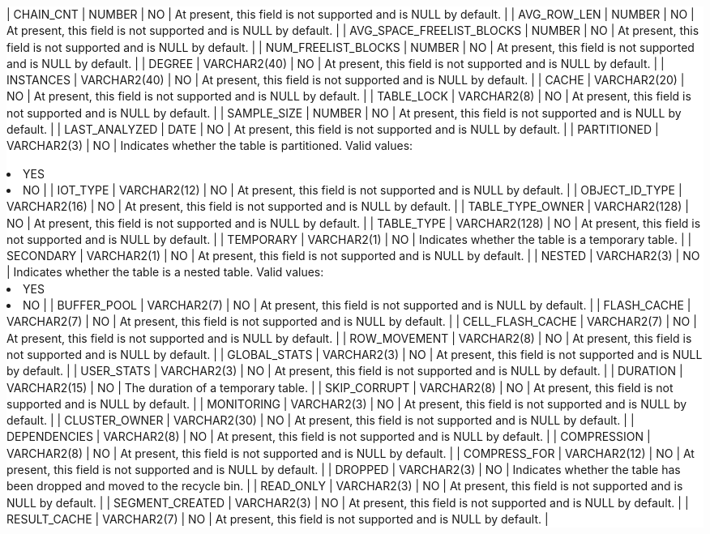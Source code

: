 | CHAIN_CNT                 | NUMBER        | NO           | At present, this field is not supported and is NULL by default.                 |
| AVG_ROW_LEN               | NUMBER        | NO           | At present, this field is not supported and is NULL by default.                 |
| AVG_SPACE_FREELIST_BLOCKS | NUMBER        | NO           | At present, this field is not supported and is NULL by default.                 |
| NUM_FREELIST_BLOCKS       | NUMBER        | NO           | At present, this field is not supported and is NULL by default.                 |
| DEGREE                    | VARCHAR2(40)  | NO           | At present, this field is not supported and is NULL by default.                 |
| INSTANCES                 | VARCHAR2(40)  | NO           | At present, this field is not supported and is NULL by default.                 |
| CACHE                     | VARCHAR2(20)  | NO           | At present, this field is not supported and is NULL by default.                 |
| TABLE_LOCK                | VARCHAR2(8)   | NO           | At present, this field is not supported and is NULL by default.                 |
| SAMPLE_SIZE               | NUMBER        | NO           | At present, this field is not supported and is NULL by default.                 |
| LAST_ANALYZED             | DATE          | NO           | At present, this field is not supported and is NULL by default.                 |
| PARTITIONED               | VARCHAR2(3)   | NO           | Indicates whether the table is partitioned. Valid values: <li> YES   <li> NO    |
| IOT_TYPE                  | VARCHAR2(12)  | NO           | At present, this field is not supported and is NULL by default.                 |
| OBJECT_ID_TYPE            | VARCHAR2(16)  | NO           | At present, this field is not supported and is NULL by default.                 |
| TABLE_TYPE_OWNER          | VARCHAR2(128) | NO           | At present, this field is not supported and is NULL by default.                 |
| TABLE_TYPE                | VARCHAR2(128) | NO           | At present, this field is not supported and is NULL by default.                 |
| TEMPORARY                 | VARCHAR2(1)   | NO           | Indicates whether the table is a temporary table.                               |
| SECONDARY                 | VARCHAR2(1)   | NO           | At present, this field is not supported and is NULL by default.                 |
| NESTED                    | VARCHAR2(3)   | NO           | Indicates whether the table is a nested table. Valid values: <li> YES   <li> NO |
| BUFFER_POOL               | VARCHAR2(7)   | NO           | At present, this field is not supported and is NULL by default.                 |
| FLASH_CACHE               | VARCHAR2(7)   | NO           | At present, this field is not supported and is NULL by default.                 |
| CELL_FLASH_CACHE          | VARCHAR2(7)   | NO           | At present, this field is not supported and is NULL by default.                 |
| ROW_MOVEMENT              | VARCHAR2(8)   | NO           | At present, this field is not supported and is NULL by default.                 |
| GLOBAL_STATS              | VARCHAR2(3)   | NO           | At present, this field is not supported and is NULL by default.                 |
| USER_STATS                | VARCHAR2(3)   | NO           | At present, this field is not supported and is NULL by default.                 |
| DURATION                  | VARCHAR2(15)  | NO           | The duration of a temporary table.                                              |
| SKIP_CORRUPT              | VARCHAR2(8)   | NO           | At present, this field is not supported and is NULL by default.                 |
| MONITORING                | VARCHAR2(3)   | NO           | At present, this field is not supported and is NULL by default.                 |
| CLUSTER_OWNER             | VARCHAR2(30)  | NO           | At present, this field is not supported and is NULL by default.                 |
| DEPENDENCIES              | VARCHAR2(8)   | NO           | At present, this field is not supported and is NULL by default.                 |
| COMPRESSION               | VARCHAR2(8)   | NO           | At present, this field is not supported and is NULL by default.                 |
| COMPRESS_FOR              | VARCHAR2(12)  | NO           | At present, this field is not supported and is NULL by default.                 |
| DROPPED                   | VARCHAR2(3)   | NO           | Indicates whether the table has been dropped and moved to the recycle bin.      |
| READ_ONLY                 | VARCHAR2(3)   | NO           | At present, this field is not supported and is NULL by default.                 |
| SEGMENT_CREATED           | VARCHAR2(3)   | NO           | At present, this field is not supported and is NULL by default.                 |
| RESULT_CACHE              | VARCHAR2(7)   | NO           | At present, this field is not supported and is NULL by default.                 |
